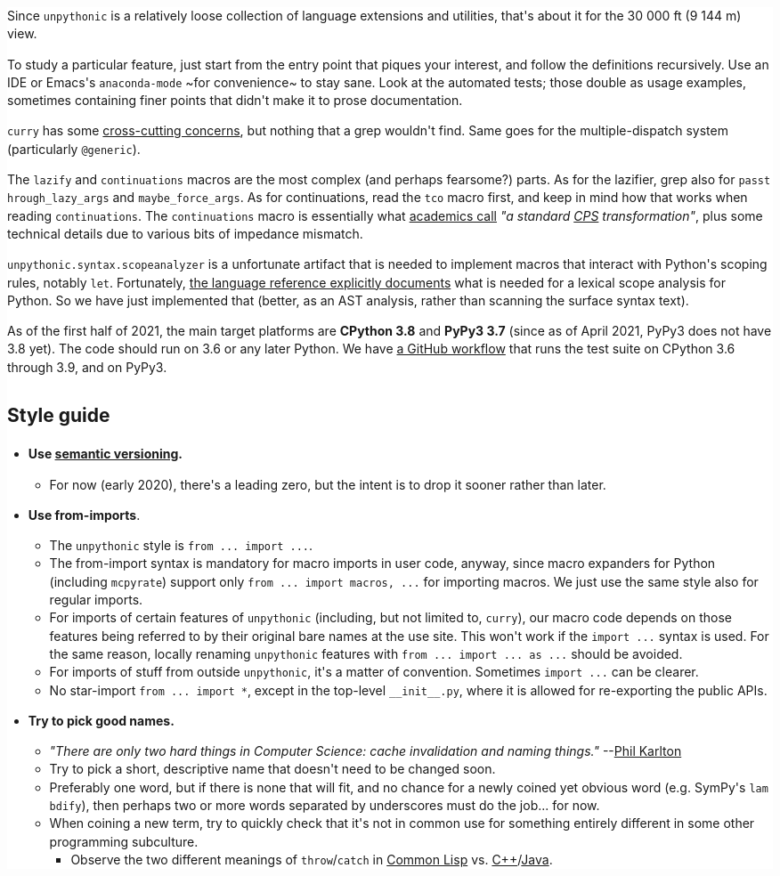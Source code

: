 Since `unpythonic` is a relatively loose collection of language extensions and utilities, that's about it for the 30 000 ft (9 144 m) view.

To study a particular feature, just start from the entry point that piques your interest, and follow the definitions recursively. Use an IDE or Emacs's `anaconda-mode` ~for convenience~ to stay sane. Look at the automated tests; those double as usage examples, sometimes containing finer points that didn't make it to prose documentation.

`curry` has some [cross-cutting concerns](https://en.wikipedia.org/wiki/Cross-cutting_concern), but nothing that a grep wouldn't find. Same goes for the multiple-dispatch system (particularly `@generic`).

The `lazify` and `continuations` macros are the most complex (and perhaps fearsome?) parts. As for the lazifier, grep also for `passthrough_lazy_args` and `maybe_force_args`. As for continuations, read the `tco` macro first, and keep in mind how that works when reading `continuations`. The `continuations` macro is essentially what [academics call](https://cs.brown.edu/~sk/Publications/Papers/Published/pmmwplck-python-full-monty/paper.pdf) *"a standard [CPS](https://en.wikipedia.org/wiki/Continuation-passing_style) transformation"*, plus some technical details due to various bits of impedance mismatch.

`unpythonic.syntax.scopeanalyzer` is a unfortunate artifact that is needed to implement macros that interact with Python's scoping rules, notably `let`. Fortunately, [the language reference explicitly documents](https://docs.python.org/3/reference/executionmodel.html#naming-and-binding) what is needed for a lexical scope analysis for Python. So we have just implemented that (better, as an AST analysis, rather than scanning the surface syntax text).

As of the first half of 2021, the main target platforms are **CPython 3.8** and **PyPy3 3.7** (since as of April 2021, PyPy3 does not have 3.8 yet). The code should run on 3.6 or any later Python. We have [a GitHub workflow](https://github.com/Technologicat/unpythonic/actions?query=workflow%3A%22Python+package%22) that runs the test suite on CPython 3.6 through 3.9, and on PyPy3.


## Style guide

- **Use [semantic versioning](https://semver.org/).**
  - For now (early 2020), there's a leading zero, but the intent is to drop it sooner rather than later.

- **Use from-imports**.
  - The `unpythonic` style is `from ... import ...`.
  - The from-import syntax is mandatory for macro imports in user code, anyway, since macro expanders for Python (including `mcpyrate`) support only `from ... import macros, ...` for importing macros. We just use the same style also for regular imports.
  - For imports of certain features of `unpythonic` (including, but not limited to, `curry`), our macro code depends on those features being referred to by their original bare names at the use site. This won't work if the `import ...` syntax is used. For the same reason, locally renaming `unpythonic` features with `from ... import ... as ...` should be avoided.
  - For imports of stuff from outside `unpythonic`, it's a matter of convention. Sometimes `import ...` can be clearer.
  - No star-import `from ... import *`, except in the top-level `__init__.py`, where it is allowed for re-exporting the public APIs.

- **Try to pick good names.**
  - *"There are only two hard things in Computer Science: cache invalidation and naming things."* --[Phil Karlton](https://martinfowler.com/bliki/TwoHardThings.html)
  - Try to pick a short, descriptive name that doesn't need to be changed soon.
  - Preferably one word, but if there is none that will fit, and no chance for a newly coined yet obvious word (e.g. SymPy's `lambdify`), then perhaps two or more words separated by underscores must do the job... for now.
  - When coining a new term, try to quickly check that it's not in common use for something entirely different in some other programming subculture.
    - Observe the two different meanings of `throw`/`catch` in [Common Lisp](http://www.gigamonkeys.com/book/the-special-operators.html) vs. [C++](https://en.cppreference.com/w/cpp/language/try_catch)/[Java](https://www.w3schools.com/java/java_try_catch.asp).
